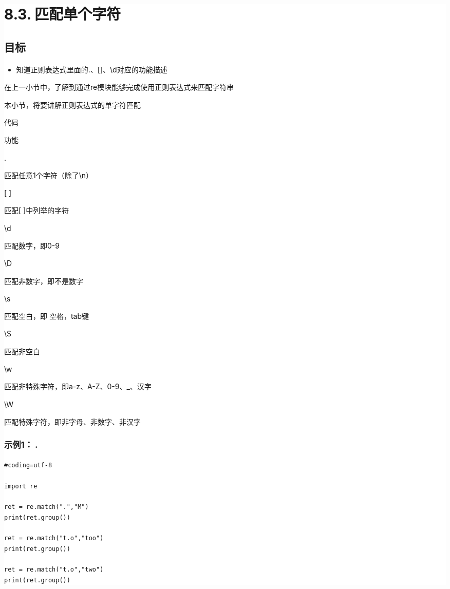 # 8.3. 匹配单个字符

目标
--

*   知道正则表达式里面的.、\[\]、\\d对应的功能描述

在上一小节中，了解到通过re模块能够完成使用正则表达式来匹配字符串

本小节，将要讲解正则表达式的单字符匹配

代码

功能

.

匹配任意1个字符（除了\\n）

\[ \]

匹配\[ \]中列举的字符

\\d

匹配数字，即0-9

\\D

匹配非数字，即不是数字

\\s

匹配空白，即 空格，tab键

\\S

匹配非空白

\\w

匹配非特殊字符，即a-z、A-Z、0-9、_、汉字

\\W

匹配特殊字符，即非字母、非数字、非汉字

### 示例1： .

    #coding=utf-8
    
    import re
    
    ret = re.match(".","M")
    print(ret.group())
    
    ret = re.match("t.o","too")
    print(ret.group())
    
    ret = re.match("t.o","two")
    print(ret.group())
